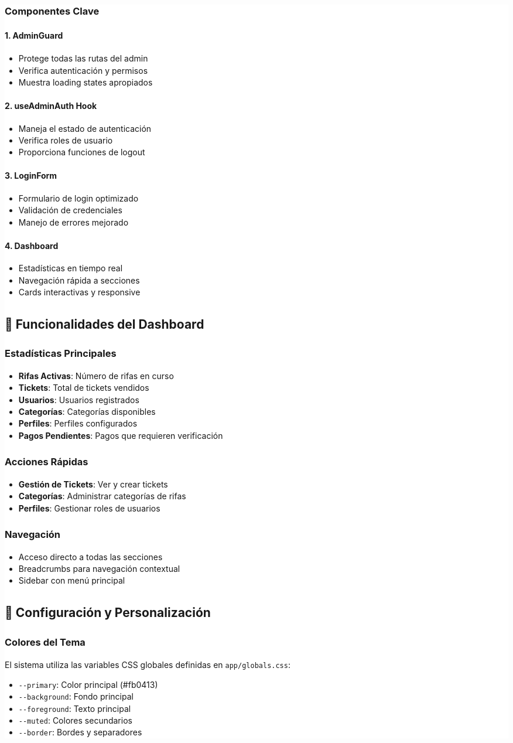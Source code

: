 ### Componentes Clave

#### 1. AdminGuard
- Protege todas las rutas del admin
- Verifica autenticación y permisos
- Muestra loading states apropiados

#### 2. useAdminAuth Hook
- Maneja el estado de autenticación
- Verifica roles de usuario
- Proporciona funciones de logout

#### 3. LoginForm
- Formulario de login optimizado
- Validación de credenciales
- Manejo de errores mejorado

#### 4. Dashboard
- Estadísticas en tiempo real
- Navegación rápida a secciones
- Cards interactivas y responsive

## 🎯 Funcionalidades del Dashboard

### Estadísticas Principales
- **Rifas Activas**: Número de rifas en curso
- **Tickets**: Total de tickets vendidos
- **Usuarios**: Usuarios registrados
- **Categorías**: Categorías disponibles
- **Perfiles**: Perfiles configurados
- **Pagos Pendientes**: Pagos que requieren verificación

### Acciones Rápidas
- **Gestión de Tickets**: Ver y crear tickets
- **Categorías**: Administrar categorías de rifas
- **Perfiles**: Gestionar roles de usuarios

### Navegación
- Acceso directo a todas las secciones
- Breadcrumbs para navegación contextual
- Sidebar con menú principal

## 🔧 Configuración y Personalización

### Colores del Tema
El sistema utiliza las variables CSS globales definidas en `app/globals.css`:
- `--primary`: Color principal (#fb0413)
- `--background`: Fondo principal
- `--foreground`: Texto principal
- `--muted`: Colores secundarios
- `--border`: Bordes y separadores
